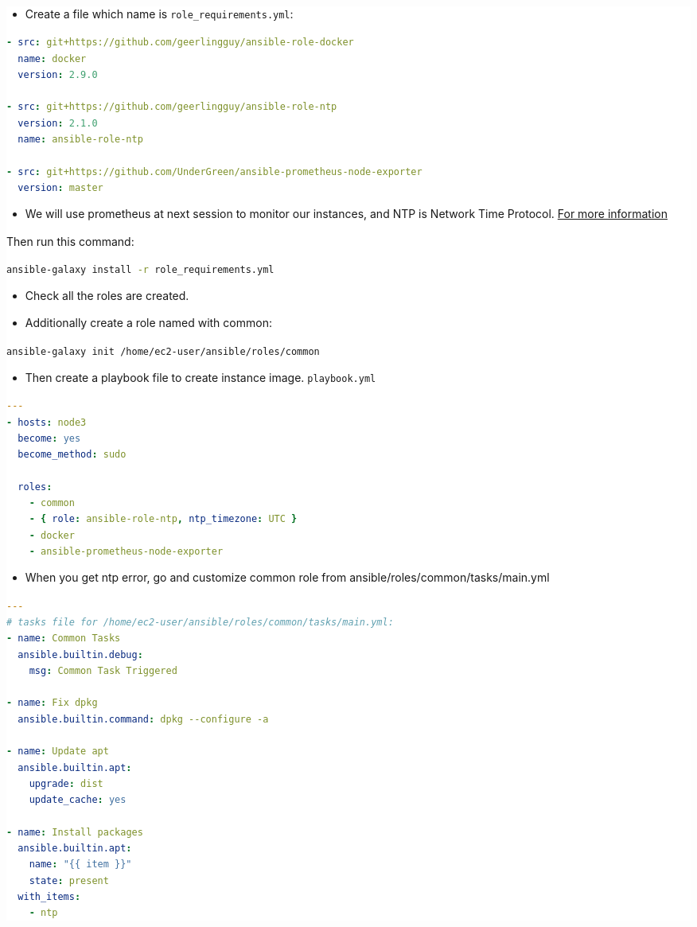 * Create a file which name is `role_requirements.yml`:

```yml
- src: git+https://github.com/geerlingguy/ansible-role-docker
  name: docker
  version: 2.9.0

- src: git+https://github.com/geerlingguy/ansible-role-ntp
  version: 2.1.0
  name: ansible-role-ntp

- src: git+https://github.com/UnderGreen/ansible-prometheus-node-exporter
  version: master
```

* We will use prometheus at next session to monitor our instances, and NTP is Network Time Protocol. [For more information](https://en.wikipedia.org/wiki/Network_Time_Protocol)

Then run this command:

```bash
ansible-galaxy install -r role_requirements.yml
```

* Check all the roles are created.

* Additionally create a role named with common:

```bash
ansible-galaxy init /home/ec2-user/ansible/roles/common
```

* Then create a playbook file to create instance image.
 `playbook.yml`
```yml
---
- hosts: node3
  become: yes
  become_method: sudo  

  roles:
    - common
    - { role: ansible-role-ntp, ntp_timezone: UTC }
    - docker
    - ansible-prometheus-node-exporter
```

* When you get ntp error, go and customize common role from ansible/roles/common/tasks/main.yml

```yml
---
# tasks file for /home/ec2-user/ansible/roles/common/tasks/main.yml:
- name: Common Tasks
  ansible.builtin.debug:
    msg: Common Task Triggered

- name: Fix dpkg
  ansible.builtin.command: dpkg --configure -a 

- name: Update apt
  ansible.builtin.apt:
    upgrade: dist
    update_cache: yes

- name: Install packages
  ansible.builtin.apt:
    name: "{{ item }}"
    state: present
  with_items:
    - ntp
```